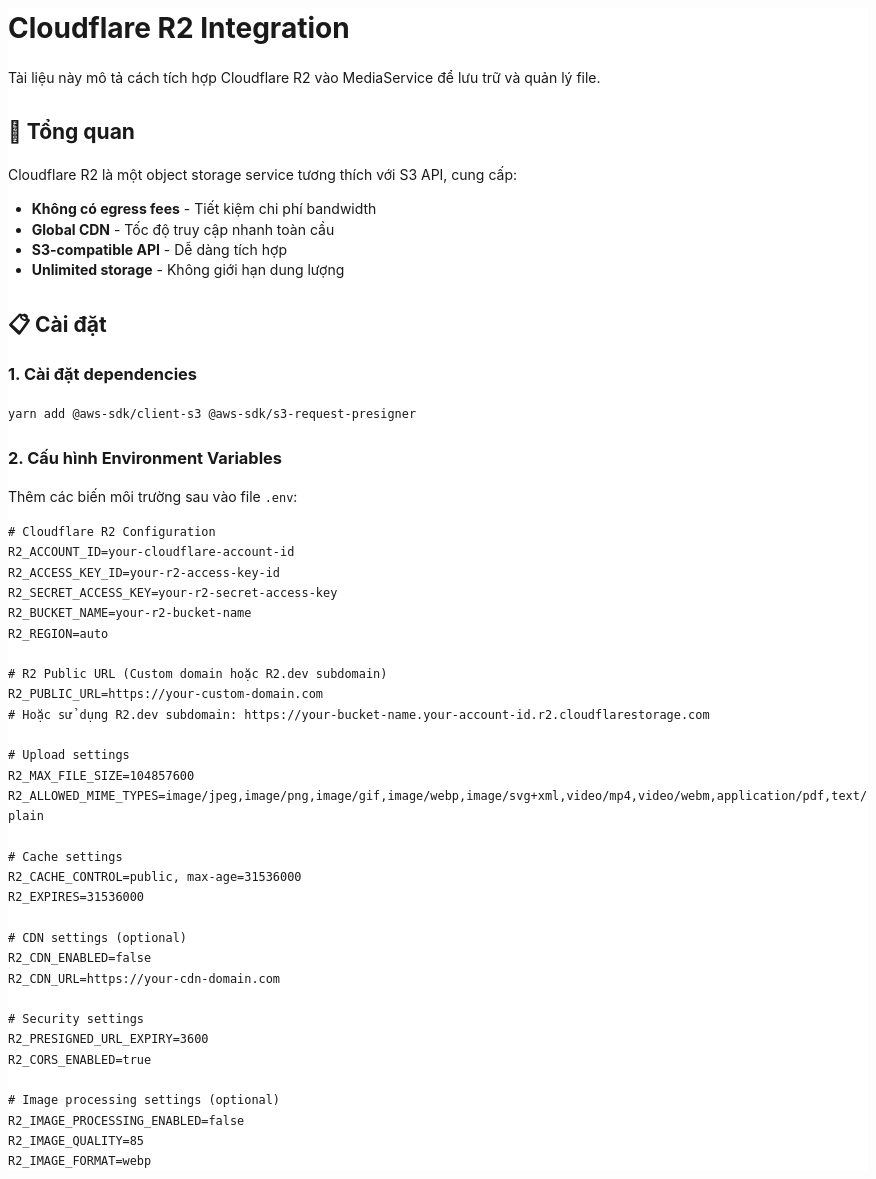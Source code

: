 # Cloudflare R2 Integration

Tài liệu này mô tả cách tích hợp Cloudflare R2 vào MediaService để lưu trữ và quản lý file.

## 🚀 Tổng quan

Cloudflare R2 là một object storage service tương thích với S3 API, cung cấp:
- **Không có egress fees** - Tiết kiệm chi phí bandwidth
- **Global CDN** - Tốc độ truy cập nhanh toàn cầu
- **S3-compatible API** - Dễ dàng tích hợp
- **Unlimited storage** - Không giới hạn dung lượng

## 📋 Cài đặt

### 1. Cài đặt dependencies

```bash
yarn add @aws-sdk/client-s3 @aws-sdk/s3-request-presigner
```

### 2. Cấu hình Environment Variables

Thêm các biến môi trường sau vào file `.env`:

```env
# Cloudflare R2 Configuration
R2_ACCOUNT_ID=your-cloudflare-account-id
R2_ACCESS_KEY_ID=your-r2-access-key-id
R2_SECRET_ACCESS_KEY=your-r2-secret-access-key
R2_BUCKET_NAME=your-r2-bucket-name
R2_REGION=auto

# R2 Public URL (Custom domain hoặc R2.dev subdomain)
R2_PUBLIC_URL=https://your-custom-domain.com
# Hoặc sử dụng R2.dev subdomain: https://your-bucket-name.your-account-id.r2.cloudflarestorage.com

# Upload settings
R2_MAX_FILE_SIZE=104857600
R2_ALLOWED_MIME_TYPES=image/jpeg,image/png,image/gif,image/webp,image/svg+xml,video/mp4,video/webm,application/pdf,text/plain

# Cache settings
R2_CACHE_CONTROL=public, max-age=31536000
R2_EXPIRES=31536000

# CDN settings (optional)
R2_CDN_ENABLED=false
R2_CDN_URL=https://your-cdn-domain.com

# Security settings
R2_PRESIGNED_URL_EXPIRY=3600
R2_CORS_ENABLED=true

# Image processing settings (optional)
R2_IMAGE_PROCESSING_ENABLED=false
R2_IMAGE_QUALITY=85
R2_IMAGE_FORMAT=webp
```
